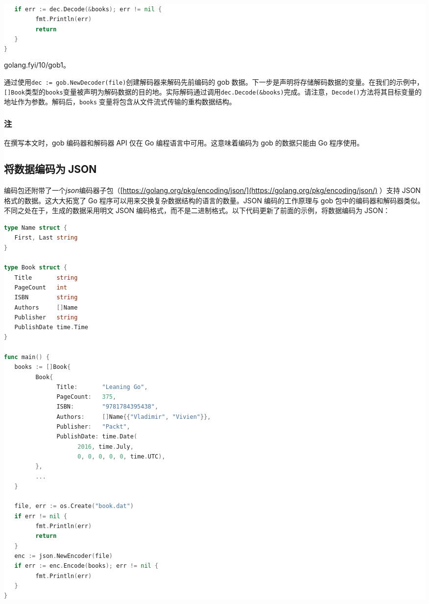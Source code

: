 ```go
   if err := dec.Decode(&books); err != nil { 
         fmt.Println(err) 
         return 
   } 
} 

```

golang.fyi/10/gob1。

通过使用`dec := gob.NewDecoder(file)`创建解码器来解码先前编码的 gob 数据。下一步是声明将存储解码数据的变量。在我们的示例中，`[]Book`类型的`books`变量被声明为解码数据的目的地。实际解码通过调用`dec.Decode(&books)`完成。请注意，`Decode()`方法将其目标变量的地址作为参数。解码后，`books` 变量将包含从文件流式传输的重构数据结构。

### 注

在撰写本文时，gob 编码器和解码器 API 仅在 Go 编程语言中可用。这意味着编码为 gob 的数据只能由 Go 程序使用。

## 将数据编码为 JSON

编码包还附带了一个*json*编码器子包（[https://golang.org/pkg/encoding/json/](https://golang.org/pkg/encoding/json/) ）支持 JSON 格式的数据。这大大拓宽了 Go 程序可以用来交换复杂数据结构的语言的数量。JSON 编码的工作原理与 gob 包中的编码器和解码器类似。不同之处在于，生成的数据采用明文 JSON 编码格式，而不是二进制格式。以下代码更新了前面的示例，将数据编码为 JSON：

```go
type Name struct { 
   First, Last string 
} 

type Book struct { 
   Title       string 
   PageCount   int 
   ISBN        string 
   Authors     []Name 
   Publisher   string 
   PublishDate time.Time 
} 

func main() { 
   books := []Book{ 
         Book{ 
               Title:       "Leaning Go", 
               PageCount:   375, 
               ISBN:        "9781784395438", 
               Authors:     []Name{{"Vladimir", "Vivien"}}, 
               Publisher:   "Packt", 
               PublishDate: time.Date( 
                     2016, time.July, 
                     0, 0, 0, 0, 0, time.UTC), 
         }, 
         ... 
   } 

   file, err := os.Create("book.dat") 
   if err != nil { 
         fmt.Println(err) 
         return 
   } 
   enc := json.NewEncoder(file) 
   if err := enc.Encode(books); err != nil { 
         fmt.Println(err) 
   } 
} 

```